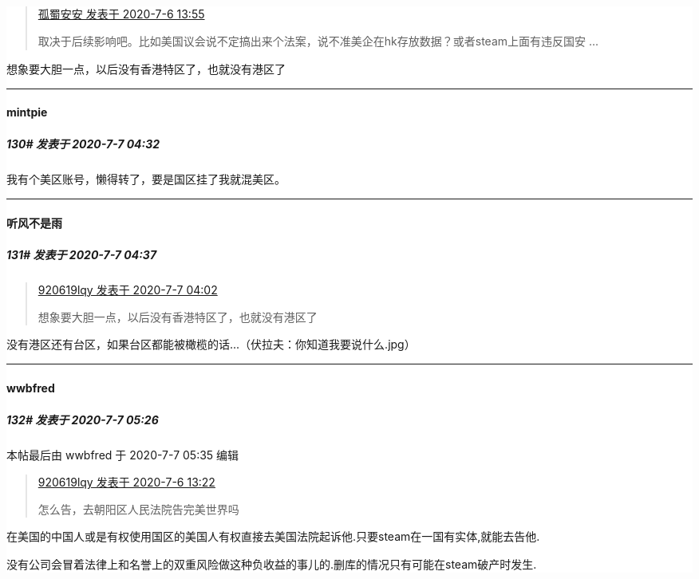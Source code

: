 

<blockquote><a href="httphttps://bbs.saraba1st.com/2b/forum.php?mod=redirect&amp;goto=findpost&amp;pid=48098273&amp;ptid=1938194" target="_blank">孤蜀安安 发表于 2020-7-6 13:55</a>

取决于后续影响吧。比如美国议会说不定搞出来个法案，说不准美企在hk存放数据？或者steam上面有违反国安 ...</blockquote>
想象要大胆一点，以后没有香港特区了，也就没有港区了







*****

####  mintpie  
##### 130#       发表于 2020-7-7 04:32




我有个美区账号，懒得转了，要是国区挂了我就混美区。







*****

####  听风不是雨  
##### 131#       发表于 2020-7-7 04:37



<blockquote><a href="httphttps://bbs.saraba1st.com/2b/forum.php?mod=redirect&amp;goto=findpost&amp;pid=48098279&amp;ptid=1938194" target="_blank">920619lqy 发表于 2020-7-7 04:02</a>

想象要大胆一点，以后没有香港特区了，也就没有港区了</blockquote>
没有港区还有台区，如果台区都能被橄榄的话...（伏拉夫：你知道我要说什么.jpg）







*****

####  wwbfred  
##### 132#       发表于 2020-7-7 05:26



 本帖最后由 wwbfred 于 2020-7-7 05:35 编辑 
<blockquote><a href="httphttps://bbs.saraba1st.com/2b/forum.php?mod=redirect&amp;goto=findpost&amp;pid=48089130&amp;ptid=1938194" target="_blank">920619lqy 发表于 2020-7-6 13:22</a>

怎么告，去朝阳区人民法院告完美世界吗</blockquote>
在美国的中国人或是有权使用国区的美国人有权直接去美国法院起诉他.只要steam在一国有实体,就能去告他.

没有公司会冒着法律上和名誉上的双重风险做这种负收益的事儿的.删库的情况只有可能在steam破产时发生.



